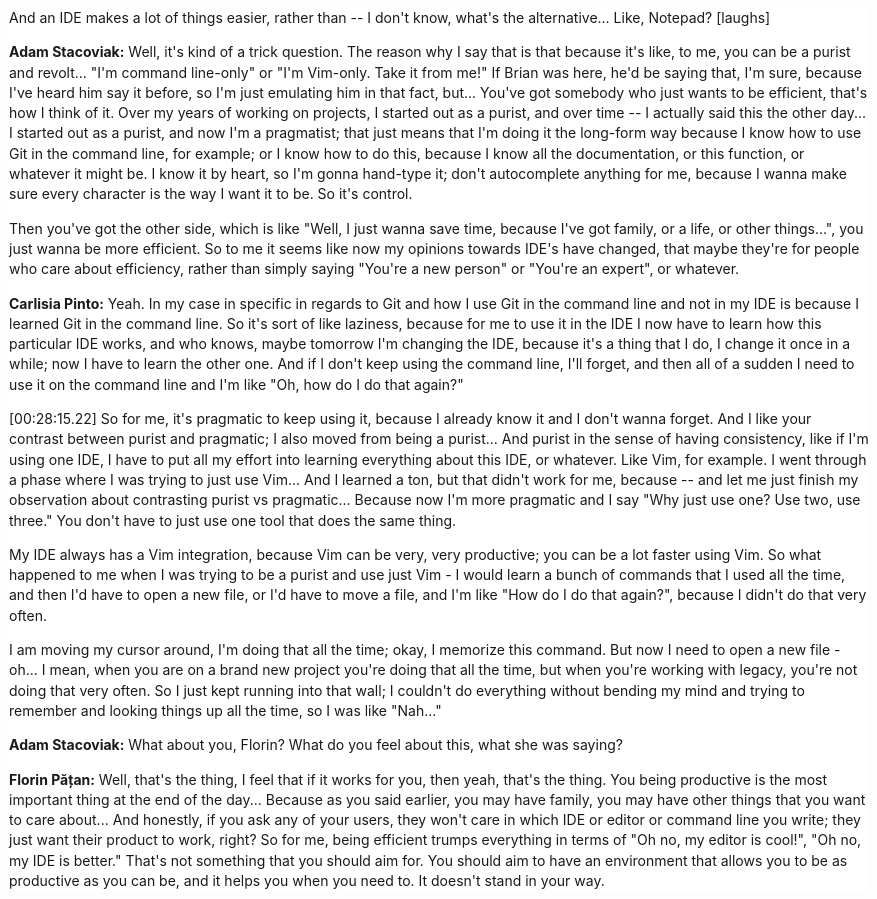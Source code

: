 And an IDE makes a lot of things easier, rather than -- I don't know, what's the alternative... Like, Notepad? \[laughs\]

**Adam Stacoviak:** Well, it's kind of a trick question. The reason why I say that is that because it's like, to me, you can be a purist and revolt... "I'm command line-only" or "I'm Vim-only. Take it from me!" If Brian was here, he'd be saying that, I'm sure, because I've heard him say it before, so I'm just emulating him in that fact, but... You've got somebody who just wants to be efficient, that's how I think of it. Over my years of working on projects, I started out as a purist, and over time -- I actually said this the other day... I started out as a purist, and now I'm a pragmatist; that just means that I'm doing it the long-form way because I know how to use Git in the command line, for example; or I know how to do this, because I know all the documentation, or this function, or whatever it might be. I know it by heart, so I'm gonna hand-type it; don't autocomplete anything for me, because I wanna make sure every character is the way I want it to be. So it's control.

Then you've got the other side, which is like "Well, I just wanna save time, because I've got family, or a life, or other things...", you just wanna be more efficient. So to me it seems like now my opinions towards IDE's have changed, that maybe they're for people who care about efficiency, rather than simply saying "You're a new person" or "You're an expert", or whatever.

**Carlisia Pinto:** Yeah. In my case in specific in regards to Git and how I use Git in the command line and not in my IDE is because I learned Git in the command line. So it's sort of like laziness, because for me to use it in the IDE I now have to learn how this particular IDE works, and who knows, maybe tomorrow I'm changing the IDE, because it's a thing that I do, I change it once in a while; now I have to learn the other one. And if I don't keep using the command line, I'll forget, and then all of a sudden I need to use it on the command line and I'm like "Oh, how do I do that again?"

\[00:28:15.22\] So for me, it's pragmatic to keep using it, because I already know it and I don't wanna forget. And I like your contrast between purist and pragmatic; I also moved from being a purist... And purist in the sense of having consistency, like if I'm using one IDE, I have to put all my effort into learning everything about this IDE, or whatever. Like Vim, for example. I went through a phase where I was trying to just use Vim... And I learned a ton, but that didn't work for me, because -- and let me just finish my observation about contrasting purist vs pragmatic... Because now I'm more pragmatic and I say "Why just use one? Use two, use three." You don't have to just use one tool that does the same thing.

My IDE always has a Vim integration, because Vim can be very, very productive; you can be a lot faster using Vim. So what happened to me when I was trying to be a purist and use just Vim - I would learn a bunch of commands that I used all the time, and then I'd have to open a new file, or I'd have to move a file, and I'm like "How do I do that again?", because I didn't do that very often.

I am moving my cursor around, I'm doing that all the time; okay, I memorize this command. But now I need to open a new file - oh... I mean, when you are on a brand new project you're doing that all the time, but when you're working with legacy, you're not doing that very often. So I just kept running into that wall; I couldn't do everything without bending my mind and trying to remember and looking things up all the time, so I was like "Nah..."

**Adam Stacoviak:** What about you, Florin? What do you feel about this, what she was saying?

**Florin Pățan:** Well, that's the thing, I feel that if it works for you, then yeah, that's the thing. You being productive is the most important thing at the end of the day... Because as you said earlier, you may have family, you may have other things that you want to care about... And honestly, if you ask any of your users, they won't care in which IDE or editor or command line you write; they just want their product to work, right? So for me, being efficient trumps everything in terms of "Oh no, my editor is cool!", "Oh no, my IDE is better." That's not something that you should aim for. You should aim to have an environment that allows you to be as productive as you can be, and it helps you when you need to. It doesn't stand in your way.
